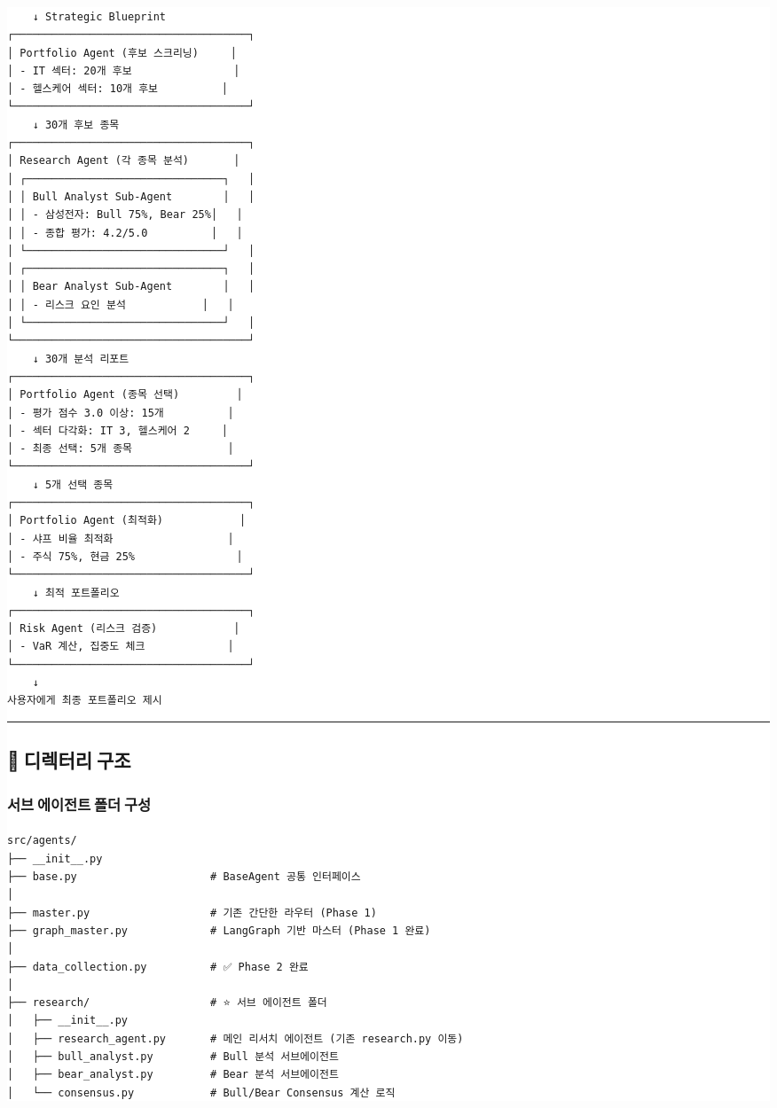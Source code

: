 ```
    ↓ Strategic Blueprint
┌─────────────────────────────────────┐
│ Portfolio Agent (후보 스크리닝)     │
│ - IT 섹터: 20개 후보                │
│ - 헬스케어 섹터: 10개 후보          │
└─────────────────────────────────────┘
    ↓ 30개 후보 종목
┌─────────────────────────────────────┐
│ Research Agent (각 종목 분석)       │
│ ┌───────────────────────────────┐   │
│ │ Bull Analyst Sub-Agent        │   │
│ │ - 삼성전자: Bull 75%, Bear 25%│   │
│ │ - 종합 평가: 4.2/5.0          │   │
│ └───────────────────────────────┘   │
│ ┌───────────────────────────────┐   │
│ │ Bear Analyst Sub-Agent        │   │
│ │ - 리스크 요인 분석            │   │
│ └───────────────────────────────┘   │
└─────────────────────────────────────┘
    ↓ 30개 분석 리포트
┌─────────────────────────────────────┐
│ Portfolio Agent (종목 선택)         │
│ - 평가 점수 3.0 이상: 15개          │
│ - 섹터 다각화: IT 3, 헬스케어 2     │
│ - 최종 선택: 5개 종목               │
└─────────────────────────────────────┘
    ↓ 5개 선택 종목
┌─────────────────────────────────────┐
│ Portfolio Agent (최적화)            │
│ - 샤프 비율 최적화                  │
│ - 주식 75%, 현금 25%                │
└─────────────────────────────────────┘
    ↓ 최적 포트폴리오
┌─────────────────────────────────────┐
│ Risk Agent (리스크 검증)            │
│ - VaR 계산, 집중도 체크             │
└─────────────────────────────────────┘
    ↓
사용자에게 최종 포트폴리오 제시
```

---

## 📁 디렉터리 구조

### 서브 에이전트 폴더 구성

```
src/agents/
├── __init__.py
├── base.py                     # BaseAgent 공통 인터페이스
│
├── master.py                   # 기존 간단한 라우터 (Phase 1)
├── graph_master.py             # LangGraph 기반 마스터 (Phase 1 완료)
│
├── data_collection.py          # ✅ Phase 2 완료
│
├── research/                   # ⭐ 서브 에이전트 폴더
│   ├── __init__.py
│   ├── research_agent.py       # 메인 리서치 에이전트 (기존 research.py 이동)
│   ├── bull_analyst.py         # Bull 분석 서브에이전트
│   ├── bear_analyst.py         # Bear 분석 서브에이전트
│   └── consensus.py            # Bull/Bear Consensus 계산 로직
```